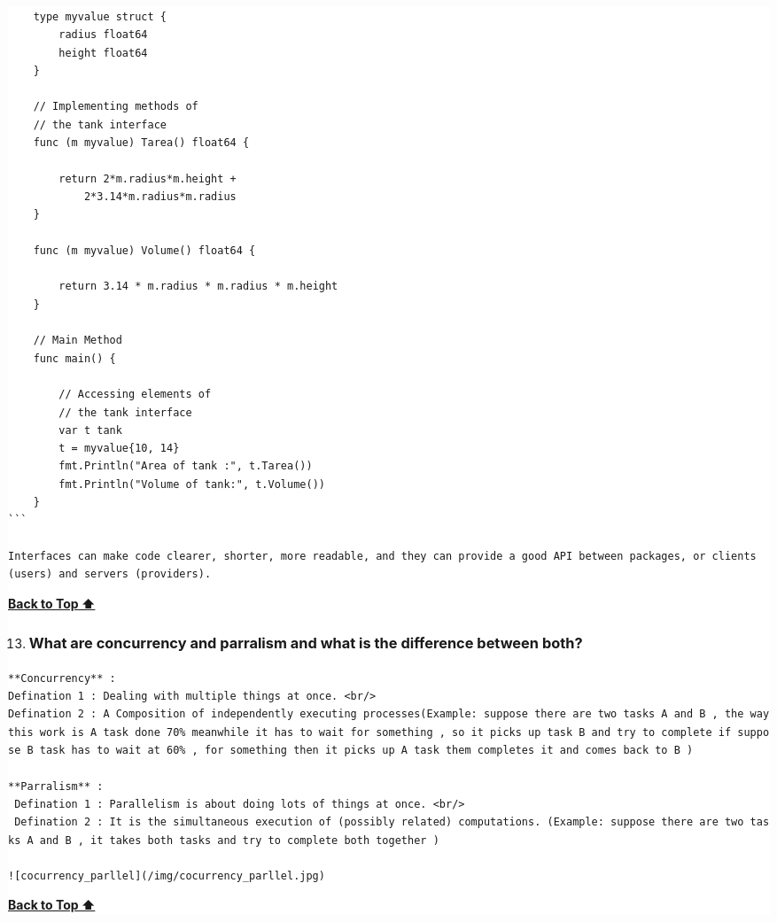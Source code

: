         type myvalue struct {
            radius float64
            height float64
        }

        // Implementing methods of
        // the tank interface
        func (m myvalue) Tarea() float64 {

            return 2*m.radius*m.height +
                2*3.14*m.radius*m.radius
        }

        func (m myvalue) Volume() float64 {

            return 3.14 * m.radius * m.radius * m.height
        }

        // Main Method
        func main() {

            // Accessing elements of
            // the tank interface
            var t tank
            t = myvalue{10, 14}
            fmt.Println("Area of tank :", t.Tarea())
            fmt.Println("Volume of tank:", t.Volume())
        }  
    ```

    Interfaces can make code clearer, shorter, more readable, and they can provide a good API between packages, or clients (users) and servers (providers).

**[Back to Top ⬆](https://github.com/Gauthamjm007/Backend-NodeJS-Golang-Interview_QA#table-of-contents---golang)**

13. ### What are concurrency and parralism and what is the difference between both?

```
**Concurrency** :  
Defination 1 : Dealing with multiple things at once. <br/>
Defination 2 : A Composition of independently executing processes(Example: suppose there are two tasks A and B , the way this work is A task done 70% meanwhile it has to wait for something , so it picks up task B and try to complete if suppose B task has to wait at 60% , for something then it picks up A task them completes it and comes back to B )  

**Parralism** : 
 Defination 1 : Parallelism is about doing lots of things at once. <br/>
 Defination 2 : It is the simultaneous execution of (possibly related) computations. (Example: suppose there are two tasks A and B , it takes both tasks and try to complete both together )

![cocurrency_parllel](/img/cocurrency_parllel.jpg)
```

**[Back to Top ⬆](https://github.com/Gauthamjm007/Backend-NodeJS-Golang-Interview_QA#table-of-contents---golang)**
